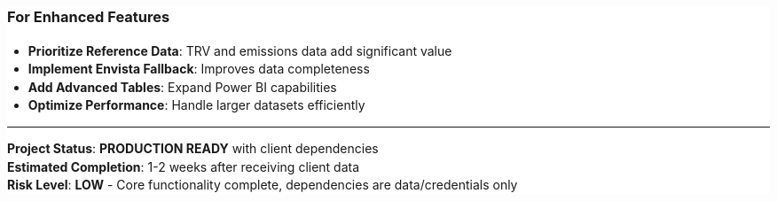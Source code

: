 ### For Enhanced Features
- **Prioritize Reference Data**: TRV and emissions data add significant value
- **Implement Envista Fallback**: Improves data completeness
- **Add Advanced Tables**: Expand Power BI capabilities
- **Optimize Performance**: Handle larger datasets efficiently

---

**Project Status**: **PRODUCTION READY** with client dependencies  
**Estimated Completion**: 1-2 weeks after receiving client data  
**Risk Level**: **LOW** - Core functionality complete, dependencies are data/credentials only 
